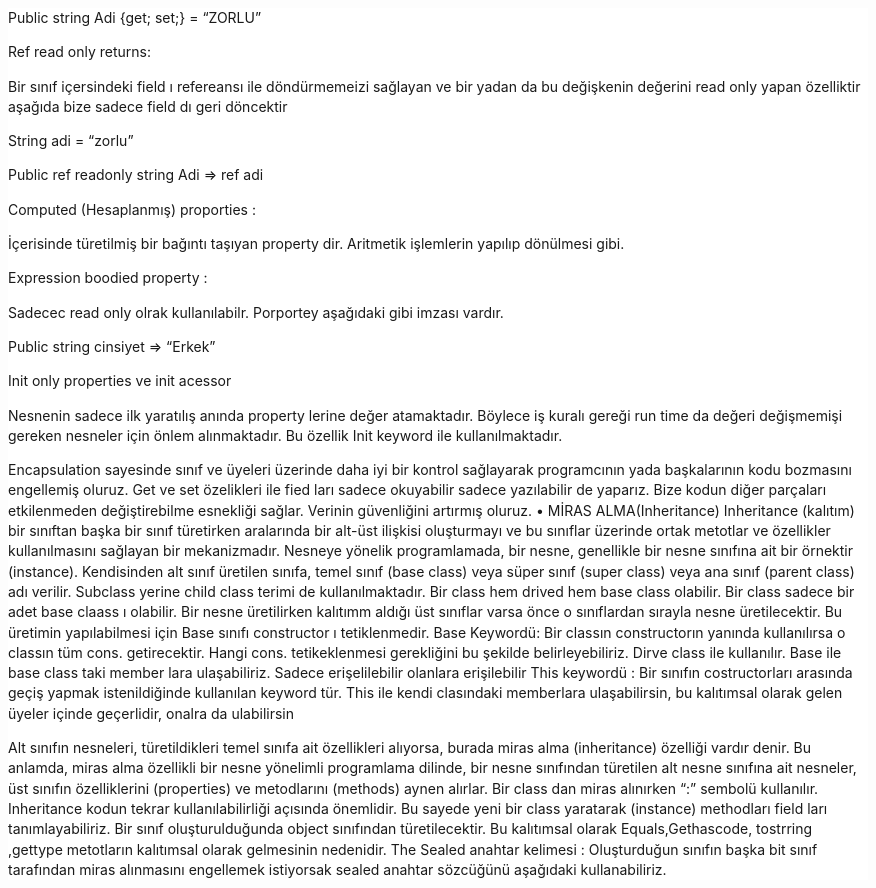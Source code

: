 Public string Adi {get; set;} = “ZORLU”

Ref read only returns:

Bir sınıf içersindeki field ı refereansı ile döndürmemeizi sağlayan ve bir yadan da bu değişkenin değerini read only yapan özelliktir aşağıda bize sadece field dı geri döncektir

String adi = “zorlu”

Public ref readonly string Adi => ref adi 

Computed (Hesaplanmış) proporties :

İçerisinde türetilmiş bir bağıntı taşıyan property dir.  Aritmetik işlemlerin yapılıp dönülmesi gibi.


Expression boodied property :

Sadecec read only olrak kullanılabilr. Porportey aşağıdaki gibi imzası vardır.

Public string cinsiyet => “Erkek”

Init only properties ve init acessor

Nesnenin sadece ilk yaratılış anında property lerine değer atamaktadır.  Böylece iş kuralı gereği run time da değeri değişmemişi gereken nesneler için önlem alınmaktadır. Bu özellik Init keyword ile kullanılmaktadır. 


Encapsulation sayesinde sınıf ve üyeleri üzerinde daha iyi bir kontrol sağlayarak programcının yada başkalarının kodu bozmasını engellemiş oluruz. Get ve set özelikleri ile fied ları sadece okuyabilir sadece yazılabilir de yaparız. Bize kodun diğer parçaları etkilenmeden değiştirebilme esnekliği sağlar.  Verinin güvenliğini artırmış oluruz. 
•	MİRAS ALMA(Inheritance)
Inheritance (kalıtım) bir sınıftan başka bir sınıf türetirken aralarında bir alt-üst ilişkisi oluşturmayı ve bu sınıflar üzerinde ortak metotlar ve özellikler kullanılmasını sağlayan bir mekanizmadır.
Nesneye yönelik programlamada, bir nesne, genellikle bir nesne sınıfına ait bir örnektir (instance).
Kendisinden alt sınıf üretilen sınıfa, temel sınıf (base class) veya süper sınıf (super class) veya ana sınıf (parent class) adı verilir. Subclass yerine child class terimi de kullanılmaktadır.
Bir class hem drived hem base class olabilir. Bir class sadece bir adet base claass ı olabilir.
Bir nesne üretilirken kalıtımm aldığı üst sınıflar varsa önce o sınıflardan sırayla nesne üretilecektir. Bu üretimin yapılabilmesi için Base sınıfı constructor ı tetiklenmedir.
Base Keywordü:
 Bir classın constructorın yanında kullanılırsa o classın tüm cons. getirecektir. Hangi cons. tetikeklenmesi gerekliğini bu şekilde belirleyebiliriz. Dirve class ile kullanılır.
Base ile base class taki member lara ulaşabiliriz. Sadece erişelilebilir olanlara erişilebilir
This keywordü :
Bir sınıfın costructorları arasında geçiş yapmak istenildiğinde kullanılan keyword tür. This ile kendi clasındaki memberlara ulaşabilirsin, bu kalıtımsal olarak gelen üyeler içinde geçerlidir, onalra da ulabilirsin

Alt sınıfın nesneleri, türetildikleri temel sınıfa ait özellikleri alıyorsa, burada miras alma (inheritance) özelliği vardır denir.
Bu anlamda, miras alma özellikli bir nesne yönelimli programlama dilinde, bir nesne sınıfından türetilen alt nesne sınıfına ait nesneler, üst sınıfın özelliklerini (properties) ve metodlarını (methods) aynen alırlar.
Bir class dan miras alınırken “:” sembolü kullanılır. Inheritance kodun tekrar kullanılabilirliği açısında önemlidir. Bu sayede yeni bir class yaratarak (instance) methodları field ları tanımlayabiliriz. 
Bir sınıf oluşturulduğunda object sınıfından türetilecektir. Bu kalıtımsal olarak Equals,Gethascode, tostrring ,gettype metotların kalıtımsal olarak gelmesinin nedenidir.
The Sealed anahtar kelimesi :
Oluşturduğun sınıfın başka bit sınıf tarafından miras alınmasını engellemek istiyorsak sealed anahtar sözcüğünü aşağıdaki kullanabiliriz.
